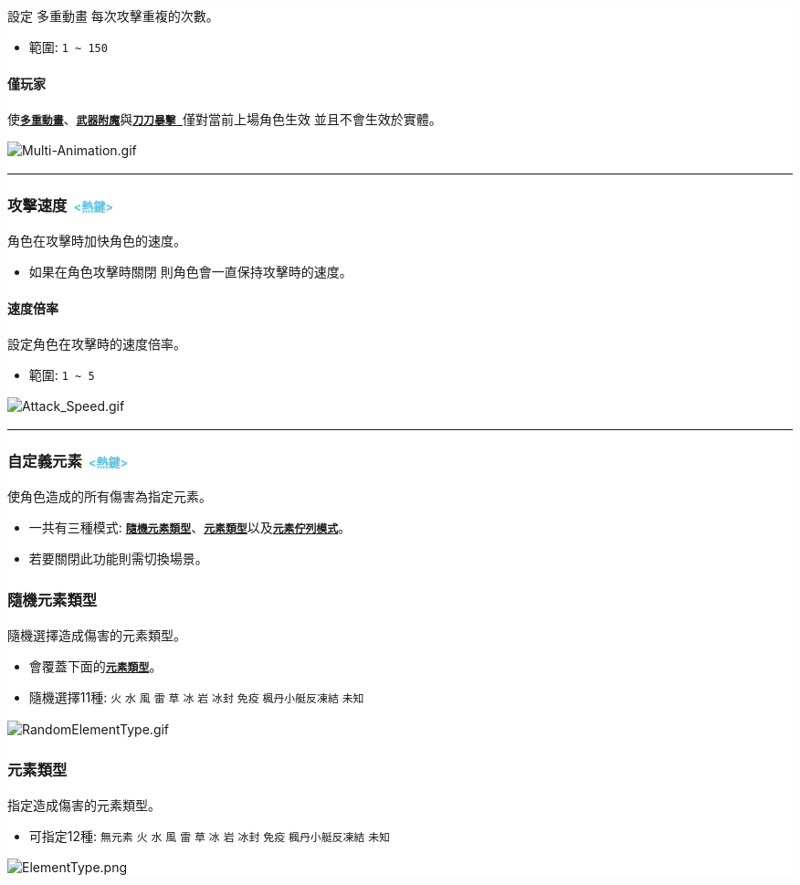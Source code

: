 設定 多重動畫 每次攻擊重複的次數。 

- 範圍: `1 ~ 150`

#### 僅玩家

使[<font>**`多重動畫`**</font>](#多重动画-熱鍵)、[<font>**`武器附魔`**</font>](#武器附魔)與[<font>**`刀刀暴擊 `**</font>](#刀刀暴擊)僅對當前上場角色生效 並且不會生效於實體。 

![Multi-Animation.gif](/cheat/bkebi-gc/image/Multi-Animation.gif)

---

### 攻擊速度 <font size="2" color="#5FC3E4">&nbsp;<熱鍵>&nbsp;</font>

角色在攻擊時加快角色的速度。

- 如果在角色攻擊時關閉 則角色會一直保持攻擊時的速度。

#### 速度倍率

設定角色在攻擊時的速度倍率。

- 範圍: `1 ~ 5`

![Attack_Speed.gif](/cheat/bkebi-gc/image/Attack_Speed.gif)

---

### 自定義元素 <font size="2" color="#5FC3E4">&nbsp;<熱鍵>&nbsp;</font>

使角色造成的所有傷害為指定元素。

- 一共有三種模式: [<font>**`隨機元素類型`**</font>](#随机元素类型)、[<font>**`元素類型`**</font>](#元素类型)以及[<font>**`元素佇列模式`**</font>](#元素队列模式-熱鍵)。

- 若要關閉此功能則需切換場景。

### 隨機元素類型

隨機選擇造成傷害的元素類型。

- 會覆蓋下面的[<font>**`元素類型`**</font>](#元素类型)。

- 隨機選擇11種: `火` `水` `風` `雷` `草` `冰` `岩` `冰封` `免疫` `楓丹小艇反凍結` `未知`

![RandomElementType.gif](/cheat/bkebi-gc/image/RandomElementType.gif)

### 元素類型

指定造成傷害的元素類型。

- 可指定12種: `無元素` `火` `水` `風` `雷` `草` `冰` `岩` `冰封` `免疫` `楓丹小艇反凍結` `未知`

![ElementType.png](/cheat/bkebi-gc/image/ElementType.png)

